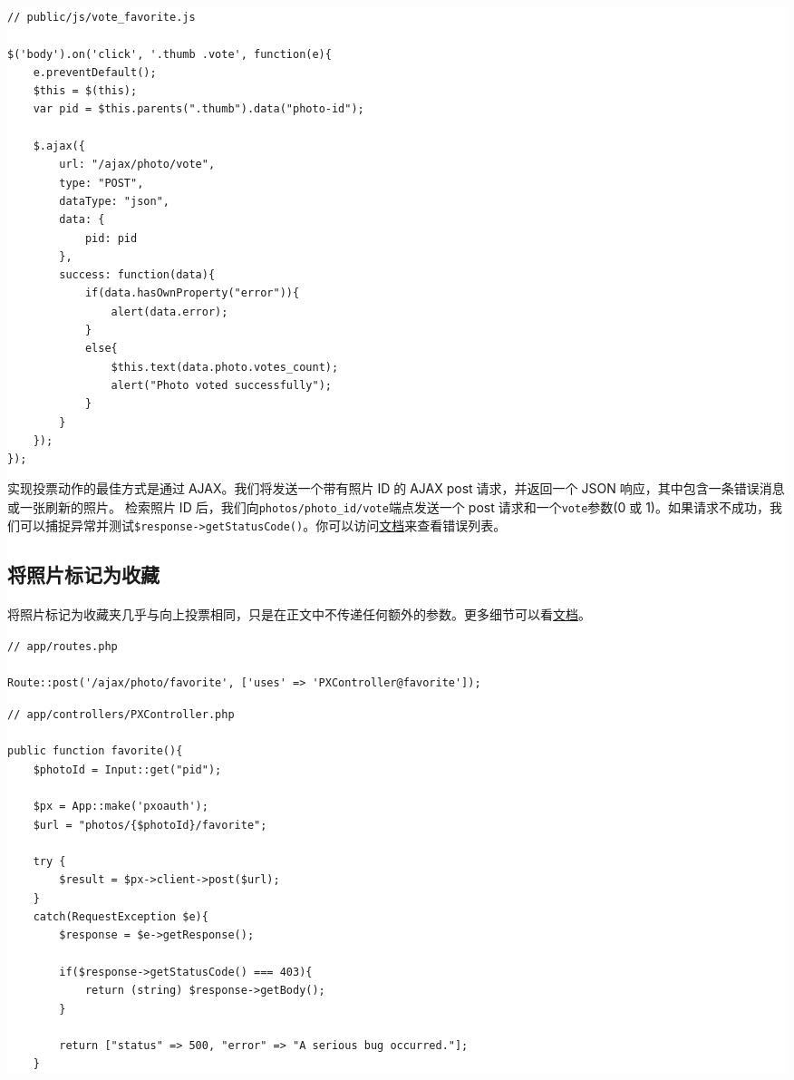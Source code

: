 ```
// public/js/vote_favorite.js

$('body').on('click', '.thumb .vote', function(e){
    e.preventDefault();
    $this = $(this);
    var pid = $this.parents(".thumb").data("photo-id");

    $.ajax({
        url: "/ajax/photo/vote",
        type: "POST",
        dataType: "json",
        data: {
            pid: pid
        },
        success: function(data){
            if(data.hasOwnProperty("error")){
                alert(data.error);
            }
            else{
                $this.text(data.photo.votes_count);
                alert("Photo voted successfully");
            }
        }
    });
});
```

实现投票动作的最佳方式是通过 AJAX。我们将发送一个带有照片 ID 的 AJAX post 请求，并返回一个 JSON 响应，其中包含一条错误消息或一张刷新的照片。
检索照片 ID 后，我们向`photos/photo_id/vote`端点发送一个 post 请求和一个`vote`参数(0 或 1)。如果请求不成功，我们可以捕捉异常并测试`$response->getStatusCode()`。你可以访问[文档](https://github.com/500px/api-documentation/blob/master/endpoints/photo/POST_photos_id_vote.md#errors)来查看错误列表。

## 将照片标记为收藏

将照片标记为收藏夹几乎与向上投票相同，只是在正文中不传递任何额外的参数。更多细节可以看[文档](https://github.com/500px/api-documentation/blob/master/endpoints/photo/POST_photos_id_favorite.md)。

```
// app/routes.php

Route::post('/ajax/photo/favorite', ['uses' => 'PXController@favorite']);
```

```
// app/controllers/PXController.php

public function favorite(){
    $photoId = Input::get("pid");

    $px = App::make('pxoauth');
    $url = "photos/{$photoId}/favorite";

    try {
        $result = $px->client->post($url);
    }
    catch(RequestException $e){
        $response = $e->getResponse();

        if($response->getStatusCode() === 403){
            return (string) $response->getBody();
        }

        return ["status" => 500, "error" => "A serious bug occurred."];
    }

```